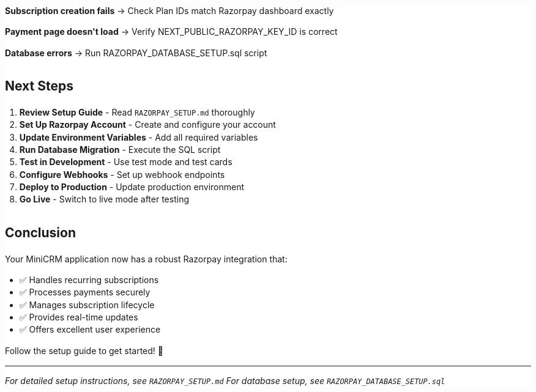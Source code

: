 **Subscription creation fails**
→ Check Plan IDs match Razorpay dashboard exactly

**Payment page doesn't load**
→ Verify NEXT_PUBLIC_RAZORPAY_KEY_ID is correct

**Database errors**
→ Run RAZORPAY_DATABASE_SETUP.sql script

## Next Steps

1. **Review Setup Guide** - Read `RAZORPAY_SETUP.md` thoroughly
2. **Set Up Razorpay Account** - Create and configure your account
3. **Update Environment Variables** - Add all required variables
4. **Run Database Migration** - Execute the SQL script
5. **Test in Development** - Use test mode and test cards
6. **Configure Webhooks** - Set up webhook endpoints
7. **Deploy to Production** - Update production environment
8. **Go Live** - Switch to live mode after testing

## Conclusion

Your MiniCRM application now has a robust Razorpay integration that:
- ✅ Handles recurring subscriptions
- ✅ Processes payments securely
- ✅ Manages subscription lifecycle
- ✅ Provides real-time updates
- ✅ Offers excellent user experience

Follow the setup guide to get started! 🚀

---

*For detailed setup instructions, see `RAZORPAY_SETUP.md`*
*For database setup, see `RAZORPAY_DATABASE_SETUP.sql`*


